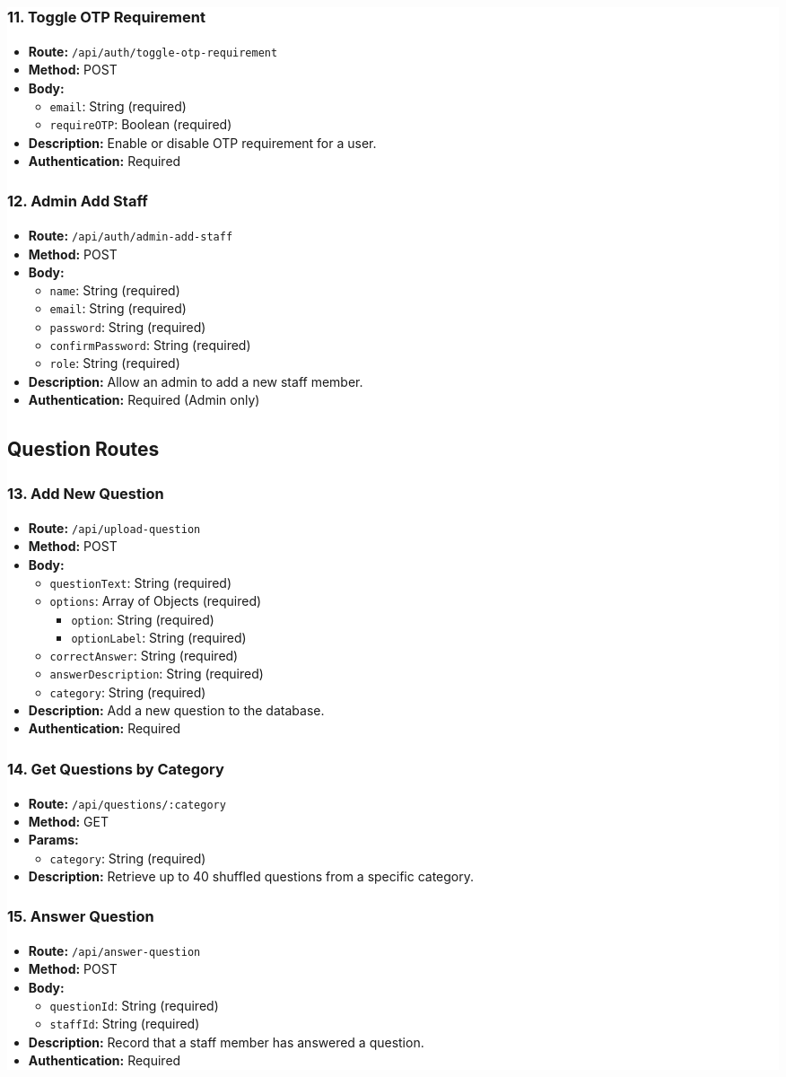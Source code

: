 ### 11. Toggle OTP Requirement
- **Route:** `/api/auth/toggle-otp-requirement`
- **Method:** POST
- **Body:**
  - `email`: String (required)
  - `requireOTP`: Boolean (required)
- **Description:** Enable or disable OTP requirement for a user.
- **Authentication:** Required

### 12. Admin Add Staff
- **Route:** `/api/auth/admin-add-staff`
- **Method:** POST
- **Body:**
  - `name`: String (required)
  - `email`: String (required)
  - `password`: String (required)
  - `confirmPassword`: String (required)
  - `role`: String (required)
- **Description:** Allow an admin to add a new staff member.
- **Authentication:** Required (Admin only)

## Question Routes

### 13. Add New Question
- **Route:** `/api/upload-question`
- **Method:** POST
- **Body:**
  - `questionText`: String (required)
  - `options`: Array of Objects (required)
    - `option`: String (required)
    - `optionLabel`: String (required)
  - `correctAnswer`: String (required)
  - `answerDescription`: String (required)
  - `category`: String (required)
- **Description:** Add a new question to the database.
- **Authentication:** Required

### 14. Get Questions by Category
- **Route:** `/api/questions/:category`
- **Method:** GET
- **Params:**
  - `category`: String (required)
- **Description:** Retrieve up to 40 shuffled questions from a specific category.

### 15. Answer Question
- **Route:** `/api/answer-question`
- **Method:** POST
- **Body:**
  - `questionId`: String (required)
  - `staffId`: String (required)
- **Description:** Record that a staff member has answered a question.
- **Authentication:** Required
